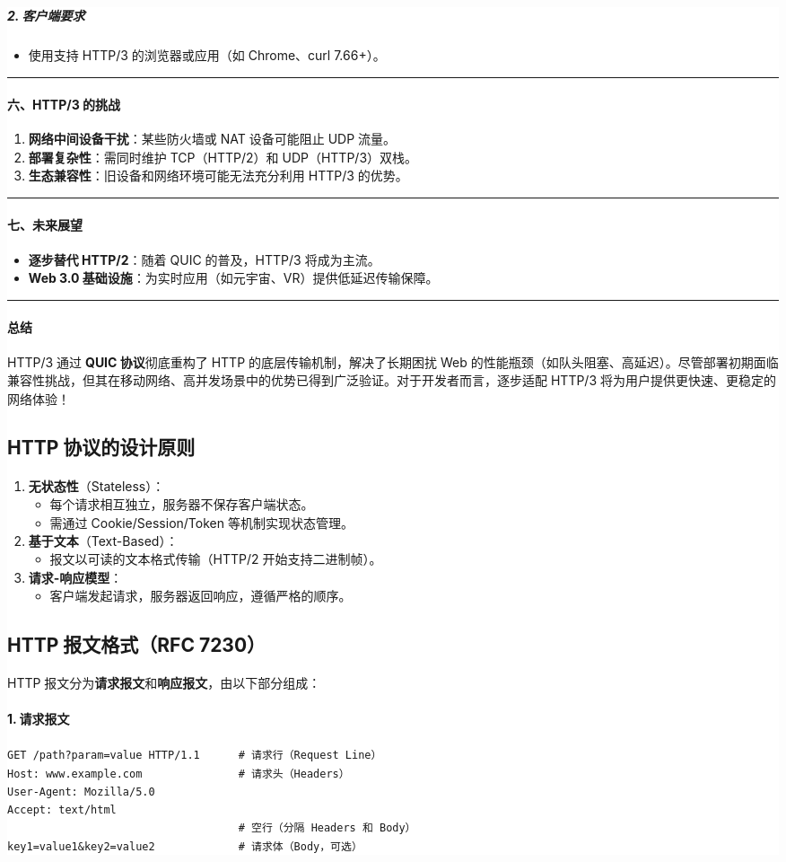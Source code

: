 ##### 2. **客户端要求**
- 使用支持 HTTP/3 的浏览器或应用（如 Chrome、curl 7.66+）。

---



#### **六、HTTP/3 的挑战**

1. **网络中间设备干扰**：某些防火墙或 NAT 设备可能阻止 UDP 流量。
2. **部署复杂性**：需同时维护 TCP（HTTP/2）和 UDP（HTTP/3）双栈。
3. **生态兼容性**：旧设备和网络环境可能无法充分利用 HTTP/3 的优势。

---



#### **七、未来展望**

- **逐步替代 HTTP/2**：随着 QUIC 的普及，HTTP/3 将成为主流。
- **Web 3.0 基础设施**：为实时应用（如元宇宙、VR）提供低延迟传输保障。

---



#### **总结**

HTTP/3 通过 **QUIC 协议**彻底重构了 HTTP 的底层传输机制，解决了长期困扰 Web 的性能瓶颈（如队头阻塞、高延迟）。尽管部署初期面临兼容性挑战，但其在移动网络、高并发场景中的优势已得到广泛验证。对于开发者而言，逐步适配 HTTP/3 将为用户提供更快速、更稳定的网络体验！





## **HTTP 协议的设计原则**

1. **无状态性**（Stateless）：
   - 每个请求相互独立，服务器不保存客户端状态。
   - 需通过 Cookie/Session/Token 等机制实现状态管理。
2. **基于文本**（Text-Based）：
   - 报文以可读的文本格式传输（HTTP/2 开始支持二进制帧）。
3. **请求-响应模型**：
   - 客户端发起请求，服务器返回响应，遵循严格的顺序。



## **HTTP 报文格式（RFC 7230）**

HTTP 报文分为**请求报文**和**响应报文**，由以下部分组成：

#### 1. **请求报文**
```http
GET /path?param=value HTTP/1.1      # 请求行（Request Line）
Host: www.example.com               # 请求头（Headers）
User-Agent: Mozilla/5.0
Accept: text/html
                                    # 空行（分隔 Headers 和 Body）
key1=value1&key2=value2             # 请求体（Body，可选）
```
